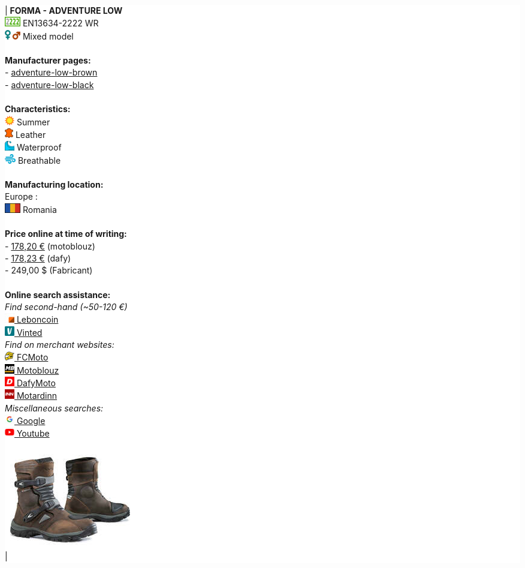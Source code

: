 |                                                                                           **FORMA - ADVENTURE LOW**                                                                                           <br />                                                                                           ![](EN13634-2222.png#floatleft "Icon: EN13634-2222 WR") EN13634-2222 WR<br />                                                                                           ![](openmoji_genre_mixte.png#floatleft "Icon: Mixed model (modified image: Openmoji)") Mixed model<br />                                                                                           <br />                                                                                           **Manufacturer pages:**<br />                                                                                           - [adventure-low-brown](https://www.formabootsusa.com/collections/dual-sport-adv-boots/products/adventure-low-brown)<br />                                                                                           - [adventure-low-black](https://www.formabootsusa.com/collections/dual-sport-adv-boots/products/adventure-low-black)<br />                                                                                           <br />                                                                                           **Characteristics:**<br />                                                                                           ![](openmoji_ete.png#floatleft "Icon: Summer") Summer<br />                                                                                           ![](thenounproject_leather-30003-Linda_Staudinger.png#floatleft "Icon: Leather (modified image: The Noun Project 30003 - Linda Staudinger)") Leather<br />                                                                                           ![](openmoji_waterproof.png#floatleft "Icon: Waterproof (modified image: Openmoji)") Waterproof<br />                                                                                           ![](thenounproject_blow-3883917_Adrien_Coquet.png#floatleft "Icon: Breathable (modified image: The Noun Project 3883917 - Adrien Coquet)") Breathable<br />                                                                                           <br />                                                                                           **Manufacturing location:**<br />                                                                                           Europe : <br /> ![](openmoji_drapeau_Roumanie.png#floatleft "Icon: Flag Romania (modified image: Openmoji)") Romania                                                                                           <br />                                                                                           <br />                                                                                           **Price online at time of writing:**<br />                                                                                           - [178,20 €](https://pkw.motoblouz.com/?P4122157BDFF171&redir=https%3A%2F%2Fwww.motoblouz.com%2Frecherche%2FFORMA%2520ADVENTURE%2520LOW.html) (motoblouz)<br />                                                                                           - [178,23 €](https://www.dafy-moto.com/recherche?string=FORMA%20ADVENTURE%20LOW) (dafy)<br />                                                                                           - 249,00 $ (Fabricant)<br />                                                                                           <br />                                                                                           **Online search assistance:**<br />                                                                                           *Find second-hand (~50-120 €)*<br />                                                                                           [![](logo_leboncoin.png#floatleft "Leboncoin logo") Leboncoin](https://www.leboncoin.fr/recherche?text=moto+FORMA+ADVENTURE+LOW&shippable=1&sort=price&order=asc)<br />[![](logo_vinted.png#floatleft "Vinted logo") Vinted](https://www.vinted.fr/catalog?search_text=moto+FORMA+ADVENTURE+LOW&order=price_low_to_high)<br />*Find on merchant websites:*<br />                                                                                           [![](logo_fcmoto.png#floatleft "#LOGO_FCMOTO#") FCMoto](https://www.fc-moto.de/epages/fcm.sf/fr_FR/?ViewAction=FacetedSearchProducts&SearchString=FORMA+ADVENTURE+LOW)<br />[![](logo_motoblouz.png#floatleft "#LOGO_MOTOBLOUZ#") Motoblouz](https://www.motoblouz.com/recherche/FORMA+ADVENTURE+LOW.html)<br />[![](logo_dafymoto.png#floatleft "#LOGO_DAFYMOTO#") DafyMoto](https://www.dafy-moto.com/recherche?string=FORMA+ADVENTURE+LOW)<br />[![](logo_motardinn.png#floatleft "#LOGO_MOTARDINN#") Motardinn](https://www.tradeinn.com/motardinn/fr?products_search%5Bquery%5D=FORMA+ADVENTURE+LOW)<br />*Miscellaneous searches:*<br />                                                                                           [![](logo_google.png#floatleft "#LOGO_GOOGLE#") Google](https://www.google.com/search?q=moto+FORMA+ADVENTURE+LOW)<br />[![](logo_youtube.png#floatleft "#LOGO_YOUTUBE#") Youtube](https://www.youtube.com/results?search_query=moto+FORMA+ADVENTURE+LOW)<br />                                                                                           |                                                                                           ![](EN13634-2222_WR_-_FORMA_-_ADVENTURE_LOW_-_0.jpg "Model picture FORMA - ADVENTURE LOW : EN13634-2222_WR_-_FORMA_-_ADVENTURE_LOW_-_0.jpg")